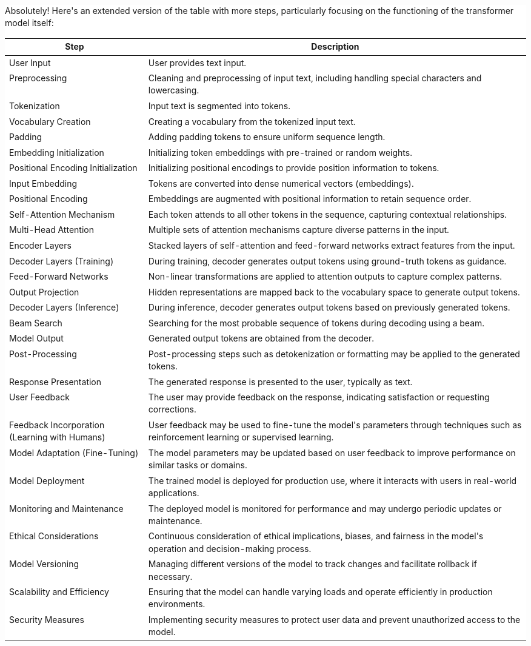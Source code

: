 Absolutely! Here's an extended version of the table with more steps, particularly focusing on the functioning of the transformer model itself:

| Step                                  | Description                                                                                     |
|---------------------------------------|-------------------------------------------------------------------------------------------------|
| User Input                            | User provides text input.                                                                      |
| Preprocessing                        | Cleaning and preprocessing of input text, including handling special characters and lowercasing. |
| Tokenization                          | Input text is segmented into tokens.                                                          |
| Vocabulary Creation                   | Creating a vocabulary from the tokenized input text.                                           |
| Padding                               | Adding padding tokens to ensure uniform sequence length.                                        |
| Embedding Initialization             | Initializing token embeddings with pre-trained or random weights.                                |
| Positional Encoding Initialization   | Initializing positional encodings to provide position information to tokens.                     |
| Input Embedding                       | Tokens are converted into dense numerical vectors (embeddings).                                |
| Positional Encoding                   | Embeddings are augmented with positional information to retain sequence order.                  |
| Self-Attention Mechanism              | Each token attends to all other tokens in the sequence, capturing contextual relationships.     |
| Multi-Head Attention                  | Multiple sets of attention mechanisms capture diverse patterns in the input.                    |
| Encoder Layers                        | Stacked layers of self-attention and feed-forward networks extract features from the input.     |
| Decoder Layers (Training)            | During training, decoder generates output tokens using ground-truth tokens as guidance.        |
| Feed-Forward Networks                 | Non-linear transformations are applied to attention outputs to capture complex patterns.       |
| Output Projection                     | Hidden representations are mapped back to the vocabulary space to generate output tokens.       |
| Decoder Layers (Inference)           | During inference, decoder generates output tokens based on previously generated tokens.        |
| Beam Search                           | Searching for the most probable sequence of tokens during decoding using a beam.               |
| Model Output                         | Generated output tokens are obtained from the decoder.                                         |
| Post-Processing                      | Post-processing steps such as detokenization or formatting may be applied to the generated tokens. |
| Response Presentation                | The generated response is presented to the user, typically as text.                             |
| User Feedback                       | The user may provide feedback on the response, indicating satisfaction or requesting corrections. |
| Feedback Incorporation (Learning with Humans) | User feedback may be used to fine-tune the model's parameters through techniques such as reinforcement learning or supervised learning. |
| Model Adaptation (Fine-Tuning)      | The model parameters may be updated based on user feedback to improve performance on similar tasks or domains. |
| Model Deployment                    | The trained model is deployed for production use, where it interacts with users in real-world applications. |
| Monitoring and Maintenance          | The deployed model is monitored for performance and may undergo periodic updates or maintenance. |
| Ethical Considerations             | Continuous consideration of ethical implications, biases, and fairness in the model's operation and decision-making process. |
| Model Versioning                   | Managing different versions of the model to track changes and facilitate rollback if necessary. |
| Scalability and Efficiency        | Ensuring that the model can handle varying loads and operate efficiently in production environments. |
| Security Measures                 | Implementing security measures to protect user data and prevent unauthorized access to the model. |
